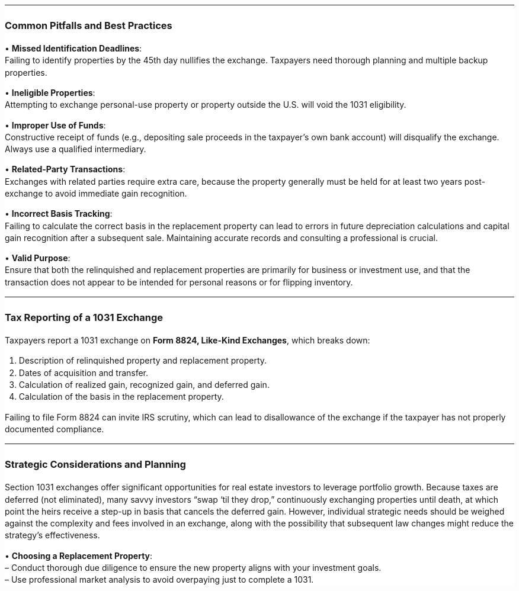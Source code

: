 --------------------------------------------------------------------------------

### Common Pitfalls and Best Practices

• **Missed Identification Deadlines**:  
  Failing to identify properties by the 45th day nullifies the exchange. Taxpayers need thorough planning and multiple backup properties.

• **Ineligible Properties**:  
  Attempting to exchange personal-use property or property outside the U.S. will void the 1031 eligibility.

• **Improper Use of Funds**:  
  Constructive receipt of funds (e.g., depositing sale proceeds in the taxpayer’s own bank account) will disqualify the exchange. Always use a qualified intermediary.

• **Related-Party Transactions**:  
  Exchanges with related parties require extra care, because the property generally must be held for at least two years post-exchange to avoid immediate gain recognition.  

• **Incorrect Basis Tracking**:  
  Failing to calculate the correct basis in the replacement property can lead to errors in future depreciation calculations and capital gain recognition after a subsequent sale. Maintaining accurate records and consulting a professional is crucial.

• **Valid Purpose**:  
  Ensure that both the relinquished and replacement properties are primarily for business or investment use, and that the transaction does not appear to be intended for personal reasons or for flipping inventory.

--------------------------------------------------------------------------------

### Tax Reporting of a 1031 Exchange

Taxpayers report a 1031 exchange on **Form 8824, Like-Kind Exchanges**, which breaks down:

1. Description of relinquished property and replacement property.  
2. Dates of acquisition and transfer.  
3. Calculation of realized gain, recognized gain, and deferred gain.  
4. Calculation of the basis in the replacement property.  

Failing to file Form 8824 can invite IRS scrutiny, which can lead to disallowance of the exchange if the taxpayer has not properly documented compliance.

--------------------------------------------------------------------------------

### Strategic Considerations and Planning

Section 1031 exchanges offer significant opportunities for real estate investors to leverage portfolio growth. Because taxes are deferred (not eliminated), many savvy investors “swap ‘til they drop,” continuously exchanging properties until death, at which point the heirs receive a step-up in basis that cancels the deferred gain. However, individual strategic needs should be weighed against the complexity and fees involved in an exchange, along with the possibility that subsequent law changes might reduce the strategy’s effectiveness.

• **Choosing a Replacement Property**:  
  – Conduct thorough due diligence to ensure the new property aligns with your investment goals.  
  – Use professional market analysis to avoid overpaying just to complete a 1031.  
